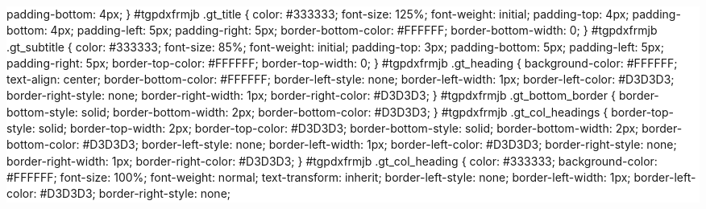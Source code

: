  padding-bottom: 4px;
}
&#10;#tgpdxfrmjb .gt_title {
  color: #333333;
  font-size: 125%;
  font-weight: initial;
  padding-top: 4px;
  padding-bottom: 4px;
  padding-left: 5px;
  padding-right: 5px;
  border-bottom-color: #FFFFFF;
  border-bottom-width: 0;
}
&#10;#tgpdxfrmjb .gt_subtitle {
  color: #333333;
  font-size: 85%;
  font-weight: initial;
  padding-top: 3px;
  padding-bottom: 5px;
  padding-left: 5px;
  padding-right: 5px;
  border-top-color: #FFFFFF;
  border-top-width: 0;
}
&#10;#tgpdxfrmjb .gt_heading {
  background-color: #FFFFFF;
  text-align: center;
  border-bottom-color: #FFFFFF;
  border-left-style: none;
  border-left-width: 1px;
  border-left-color: #D3D3D3;
  border-right-style: none;
  border-right-width: 1px;
  border-right-color: #D3D3D3;
}
&#10;#tgpdxfrmjb .gt_bottom_border {
  border-bottom-style: solid;
  border-bottom-width: 2px;
  border-bottom-color: #D3D3D3;
}
&#10;#tgpdxfrmjb .gt_col_headings {
  border-top-style: solid;
  border-top-width: 2px;
  border-top-color: #D3D3D3;
  border-bottom-style: solid;
  border-bottom-width: 2px;
  border-bottom-color: #D3D3D3;
  border-left-style: none;
  border-left-width: 1px;
  border-left-color: #D3D3D3;
  border-right-style: none;
  border-right-width: 1px;
  border-right-color: #D3D3D3;
}
&#10;#tgpdxfrmjb .gt_col_heading {
  color: #333333;
  background-color: #FFFFFF;
  font-size: 100%;
  font-weight: normal;
  text-transform: inherit;
  border-left-style: none;
  border-left-width: 1px;
  border-left-color: #D3D3D3;
  border-right-style: none;
